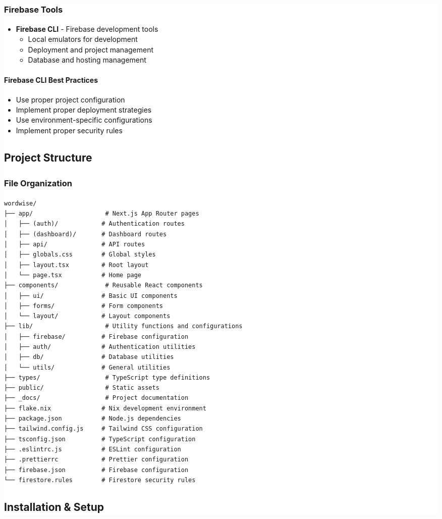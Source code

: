 ### Firebase Tools

- **Firebase CLI** - Firebase development tools
  - Local emulators for development
  - Deployment and project management
  - Database and hosting management

#### Firebase CLI Best Practices

- Use proper project configuration
- Implement proper deployment strategies
- Use environment-specific configurations
- Implement proper security rules

## Project Structure

### File Organization

```
wordwise/
├── app/                    # Next.js App Router pages
│   ├── (auth)/            # Authentication routes
│   ├── (dashboard)/       # Dashboard routes
│   ├── api/               # API routes
│   ├── globals.css        # Global styles
│   ├── layout.tsx         # Root layout
│   └── page.tsx           # Home page
├── components/             # Reusable React components
│   ├── ui/                # Basic UI components
│   ├── forms/             # Form components
│   └── layout/            # Layout components
├── lib/                    # Utility functions and configurations
│   ├── firebase/          # Firebase configuration
│   ├── auth/              # Authentication utilities
│   ├── db/                # Database utilities
│   └── utils/             # General utilities
├── types/                  # TypeScript type definitions
├── public/                 # Static assets
├── _docs/                  # Project documentation
├── flake.nix              # Nix development environment
├── package.json           # Node.js dependencies
├── tailwind.config.js     # Tailwind CSS configuration
├── tsconfig.json          # TypeScript configuration
├── .eslintrc.js           # ESLint configuration
├── .prettierrc            # Prettier configuration
├── firebase.json          # Firebase configuration
└── firestore.rules        # Firestore security rules
```

## Installation & Setup
